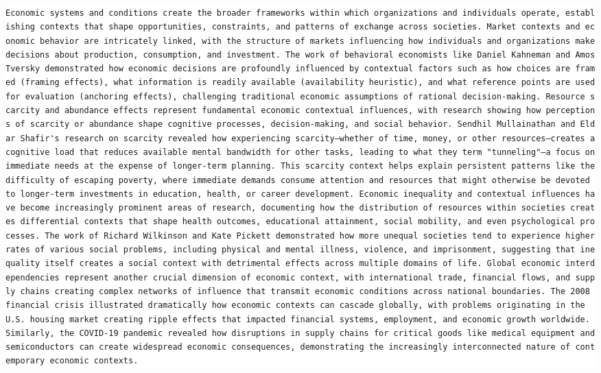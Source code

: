 ```
Economic systems and conditions create the broader frameworks within which organizations and individuals operate, establishing contexts that shape opportunities, constraints, and patterns of exchange across societies. Market contexts and economic behavior are intricately linked, with the structure of markets influencing how individuals and organizations make decisions about production, consumption, and investment. The work of behavioral economists like Daniel Kahneman and Amos Tversky demonstrated how economic decisions are profoundly influenced by contextual factors such as how choices are framed (framing effects), what information is readily available (availability heuristic), and what reference points are used for evaluation (anchoring effects), challenging traditional economic assumptions of rational decision-making. Resource scarcity and abundance effects represent fundamental economic contextual influences, with research showing how perceptions of scarcity or abundance shape cognitive processes, decision-making, and social behavior. Sendhil Mullainathan and Eldar Shafir's research on scarcity revealed how experiencing scarcity—whether of time, money, or other resources—creates a cognitive load that reduces available mental bandwidth for other tasks, leading to what they term "tunneling"—a focus on immediate needs at the expense of longer-term planning. This scarcity context helps explain persistent patterns like the difficulty of escaping poverty, where immediate demands consume attention and resources that might otherwise be devoted to longer-term investments in education, health, or career development. Economic inequality and contextual influences have become increasingly prominent areas of research, documenting how the distribution of resources within societies creates differential contexts that shape health outcomes, educational attainment, social mobility, and even psychological processes. The work of Richard Wilkinson and Kate Pickett demonstrated how more unequal societies tend to experience higher rates of various social problems, including physical and mental illness, violence, and imprisonment, suggesting that inequality itself creates a social context with detrimental effects across multiple domains of life. Global economic interdependencies represent another crucial dimension of economic context, with international trade, financial flows, and supply chains creating complex networks of influence that transmit economic conditions across national boundaries. The 2008 financial crisis illustrated dramatically how economic contexts can cascade globally, with problems originating in the U.S. housing market creating ripple effects that impacted financial systems, employment, and economic growth worldwide. Similarly, the COVID-19 pandemic revealed how disruptions in supply chains for critical goods like medical equipment and semiconductors can create widespread economic consequences, demonstrating the increasingly interconnected nature of contemporary economic contexts.

```